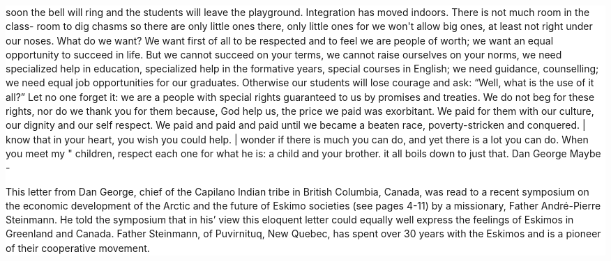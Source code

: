 soon the bell will ring and the students 
will leave the playground. 
Integration has moved indoors. 
There is not much room in the class- 
room to dig chasms so there are only 
little ones there, only little ones for 
we won't allow big ones, at least not 
right under our noses. 
What do we want? We want first 
of all to be respected and to feel we 
are people of worth; we want an equal 
opportunity to succeed in life. But we 
cannot succeed on your terms, we 
cannot raise ourselves on your norms, 
we need specialized help in education, 
specialized help in the formative years, 
special courses in English; we need 
guidance, counselling; we need equal 
job opportunities for our graduates. 
Otherwise our students will lose 
courage and ask: “Well, what is the 
use of it all?” 
Let no one forget it: we are a people 
with special rights guaranteed to us 
by promises and treaties. We do not 
beg for these rights, nor do we thank 
you for them because, God help us, 
the price we paid was exorbitant. We 
paid for them with our culture, our 
dignity and our self respect. We paid 
and paid and paid until we became a 
beaten race, poverty-stricken and 
conquered. 
| know that in your heart, you wish 
you could help. | wonder if there is 
much you can do, and yet there is a 
lot you can do. When you meet my 
" children, respect each one for what he 
is: a child and your brother. 
it all boils down to just that. 
Dan George 
Maybe - 
  
This letter from Dan George, chief of the 
Capilano Indian tribe in British Columbia, 
Canada, was read to a recent symposium on 
the economic development of the Arctic and 
the future of Eskimo societies (see pages 4-11) 
by a missionary, Father André-Pierre Steinmann. 
He told the symposium that in his’ view this 
eloquent letter could equally well express the 
feelings of Eskimos in Greenland and Canada. 
Father Steinmann, of Puvirnituq, New Quebec, 
has spent over 30 years with the Eskimos and 
is a pioneer of their cooperative movement.
